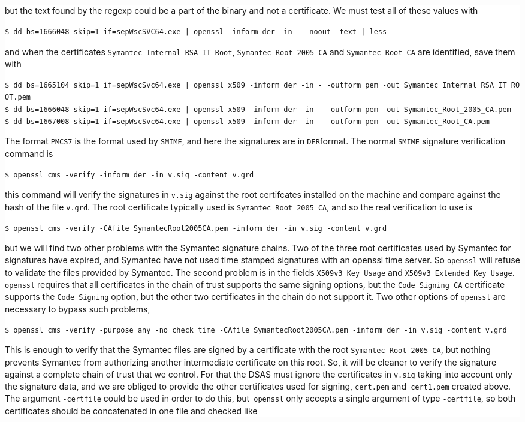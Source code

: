 but the text found by the regexp could be a part of the binary and not a
certificate. We must test all of these values with

```shell
$ dd bs=1666048 skip=1 if=sepWscSVC64.exe | openssl -inform der -in - -noout -text | less
```

and when the certificates `Symantec Internal RSA IT Root`, `Symantec Root 2005 CA` and `Symantec Root CA` are identified, save them with

```shell
$ dd bs=1665104 skip=1 if=sepWscSvc64.exe | openssl x509 -inform der -in - -outform pem -out Symantec_Internal_RSA_IT_ROOT.pem
$ dd bs=1666048 skip=1 if=sepWscSvc64.exe | openssl x509 -inform der -in - -outform pem -out Symantec_Root_2005_CA.pem
$ dd bs=1667008 skip=1 if=sepWscSvc64.exe | openssl x509 -inform der -in - -outform pem -out Symantec_Root_CA.pem
```

The format `PMCS7` is the format used by `SMIME`, and here the signatures
are in `DER`format. The normal `SMIME` signature verification command is
 
```shell
$ openssl cms -verify -inform der -in v.sig -content v.grd
```

this command will verify the signatures in `v.sig` against the root
certifcates installed on the machine and compare against the hash of the
file `v.grd`. The root certificate typically used is `Symantec Root 2005
CA`, and so the real verification to use is 

```shell
$ openssl cms -verify -CAfile SymantecRoot2005CA.pem -inform der -in v.sig -content v.grd
```

but we will find two other problems with the Symantec signature chains.
Two of the three root certificates used by Symantec for signatures have
expired, and Symantec have not used time stamped signatures with an
openssl time server. So `openssl` will refuse to validate the files
provided by Symantec. The second problem is in the fields `X509v3 Key
Usage` and `X509v3 Extended Key Usage`. `openssl` requires that all
certificates in the chain of trust supports the same signing options, but
the `Code Signing CA` certificate supports the `Code Signing` option,
but the other two certificates in the chain do not support it. Two other
options of `openssl` are necessary to bypass such problems, 

```shell
$ openssl cms -verify -purpose any -no_check_time -CAfile SymantecRoot2005CA.pem -inform der -in v.sig -content v.grd
```

This is enough to verify that the Symantec files are signed by a
certificate with the root `Symantec Root 2005 CA`, but nothing prevents
Symantec from authorizing another intermediate certificate on this root.
So, it will be cleaner to verify the signature against a complete chain
of trust that we control. For that the DSAS must ignore the certificates
in `v.sig` taking into account only the signature data, and we are
obliged to provide the other certificates used for signing, `cert.pem`
and` cert1.pem` created above. The argument `-certfile` could be used in
order to do this, but` openssl` only accepts a single argument of
type `-certfile`, so both certificates should be concatenated in one file
and checked like
